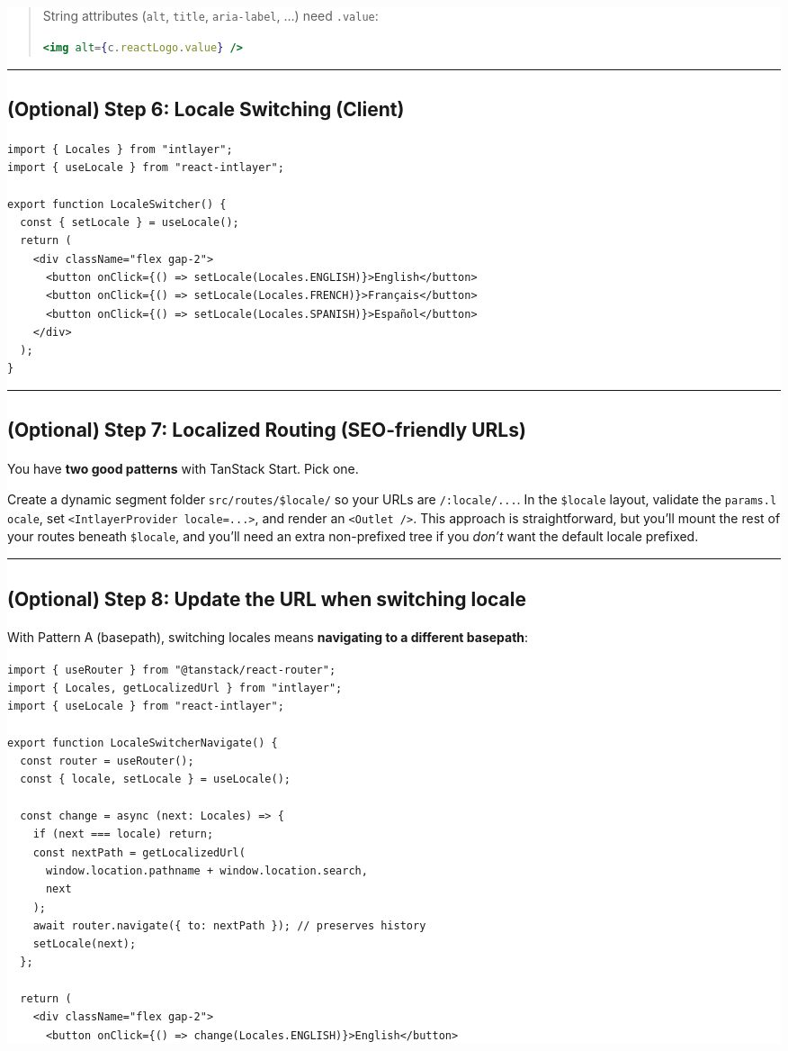 > String attributes (`alt`, `title`, `aria-label`, …) need `.value`:
>
> ```jsx
> <img alt={c.reactLogo.value} />
> ```

---

## (Optional) Step 6: Locale Switching (Client)

```tsx fileName="src/components/LocaleSwitcher.tsx"
import { Locales } from "intlayer";
import { useLocale } from "react-intlayer";

export function LocaleSwitcher() {
  const { setLocale } = useLocale();
  return (
    <div className="flex gap-2">
      <button onClick={() => setLocale(Locales.ENGLISH)}>English</button>
      <button onClick={() => setLocale(Locales.FRENCH)}>Français</button>
      <button onClick={() => setLocale(Locales.SPANISH)}>Español</button>
    </div>
  );
}
```

---

## (Optional) Step 7: Localized Routing (SEO-friendly URLs)

You have **two good patterns** with TanStack Start. Pick one.

Create a dynamic segment folder `src/routes/$locale/` so your URLs are `/:locale/...`. In the `$locale` layout, validate the `params.locale`, set `<IntlayerProvider locale=...>`, and render an `<Outlet />`. This approach is straightforward, but you’ll mount the rest of your routes beneath `$locale`, and you’ll need an extra non-prefixed tree if you _don’t_ want the default locale prefixed.

---

## (Optional) Step 8: Update the URL when switching locale

With Pattern A (basepath), switching locales means **navigating to a different basepath**:

```tsx fileName="src/components/LocaleSwitcherNavigate.tsx"
import { useRouter } from "@tanstack/react-router";
import { Locales, getLocalizedUrl } from "intlayer";
import { useLocale } from "react-intlayer";

export function LocaleSwitcherNavigate() {
  const router = useRouter();
  const { locale, setLocale } = useLocale();

  const change = async (next: Locales) => {
    if (next === locale) return;
    const nextPath = getLocalizedUrl(
      window.location.pathname + window.location.search,
      next
    );
    await router.navigate({ to: nextPath }); // preserves history
    setLocale(next);
  };

  return (
    <div className="flex gap-2">
      <button onClick={() => change(Locales.ENGLISH)}>English</button>
```